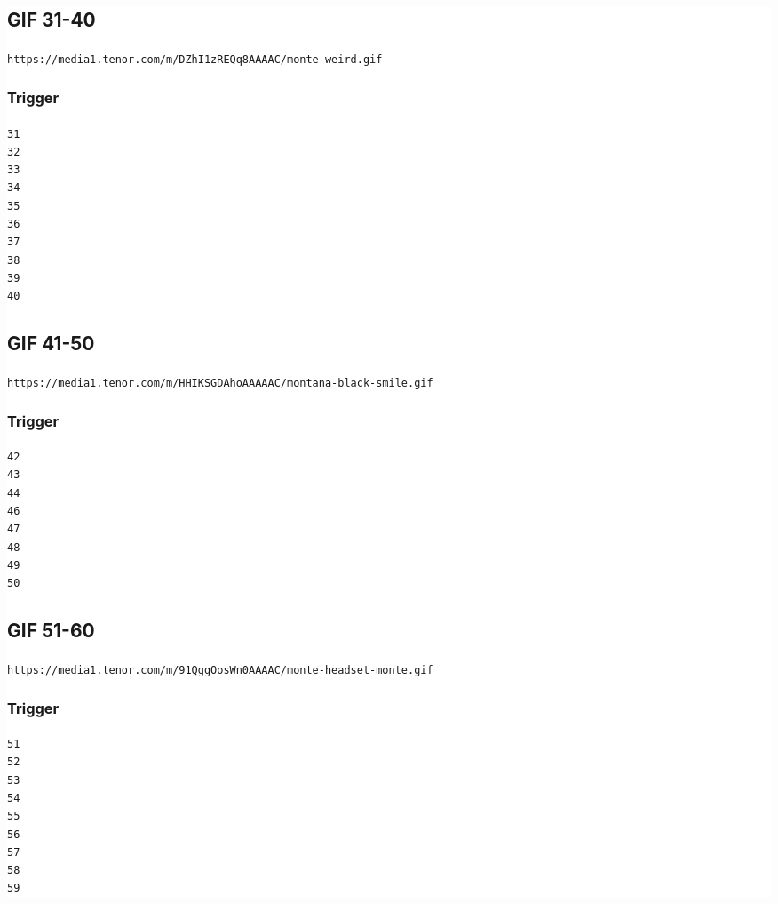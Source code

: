 ## GIF 31-40
```text
https://media1.tenor.com/m/DZhI1zREQq8AAAAC/monte-weird.gif
```
### Trigger
```text
31
32
33
34
35
36
37
38
39
40
```

## GIF 41-50
```text
https://media1.tenor.com/m/HHIKSGDAhoAAAAAC/montana-black-smile.gif
```
### Trigger
```text
42
43
44
46
47
48
49
50
```

## GIF 51-60
```text
https://media1.tenor.com/m/91QggOosWn0AAAAC/monte-headset-monte.gif
```
### Trigger
```text
51
52
53
54
55
56
57
58
59
```

